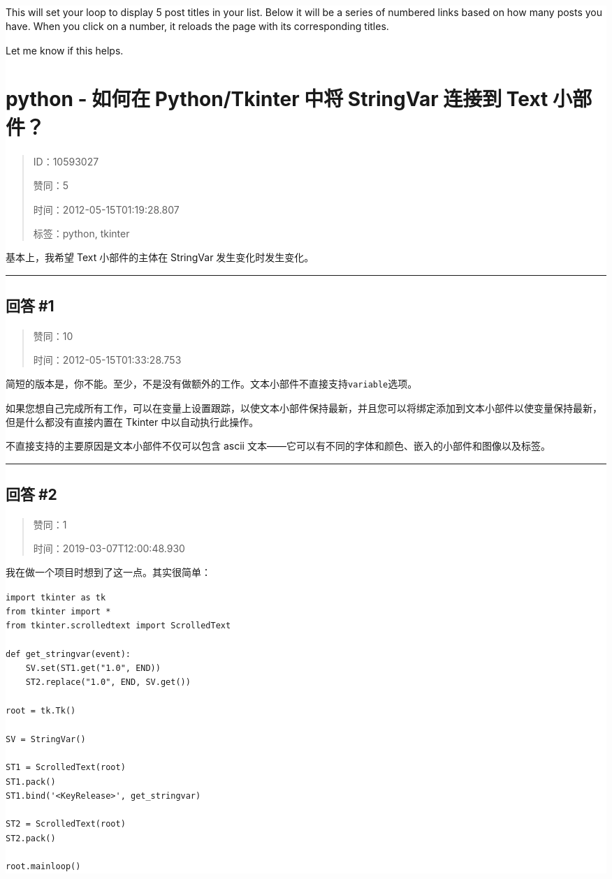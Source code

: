 This will set your loop to display 5 post titles in your list. Below it will be a series of numbered links based on how many posts you have. When you click on a number, it reloads the page with its corresponding titles.

Let me know if this helps.

# python - 如何在 Python/Tkinter 中将 StringVar 连接到 Text 小部件？

> ID：10593027
> 
> 赞同：5
> 
> 时间：2012-05-15T01:19:28.807
> 
> 标签：python, tkinter

基本上，我希望 Text 小部件的主体在 StringVar 发生变化时发生变化。

* * *

## 回答 #1

> 赞同：10
> 
> 时间：2012-05-15T01:33:28.753

简短的版本是，你不能。至少，不是没有做额外的工作。文本小部件不直接支持`variable`选项。

如果您想自己完成所有工作，可以在变量上设置跟踪，以使文本小部件保持最新，并且您可以将绑定添加到文本小部件以使变量保持最新，但是什么都没有直接内置在 Tkinter 中以自动执行此操作。

不直接支持的主要原因是文本小部件不仅可以包含 ascii 文本——它可以有不同的字体和颜色、嵌入的小部件和图像以及标签。

* * *

## 回答 #2

> 赞同：1
> 
> 时间：2019-03-07T12:00:48.930

我在做一个项目时想到了这一点。其实很简单：

```
import tkinter as tk
from tkinter import *
from tkinter.scrolledtext import ScrolledText

def get_stringvar(event):
    SV.set(ST1.get("1.0", END))
    ST2.replace("1.0", END, SV.get())

root = tk.Tk()

SV = StringVar()

ST1 = ScrolledText(root)
ST1.pack()
ST1.bind('<KeyRelease>', get_stringvar)

ST2 = ScrolledText(root)
ST2.pack()

root.mainloop() 
```
